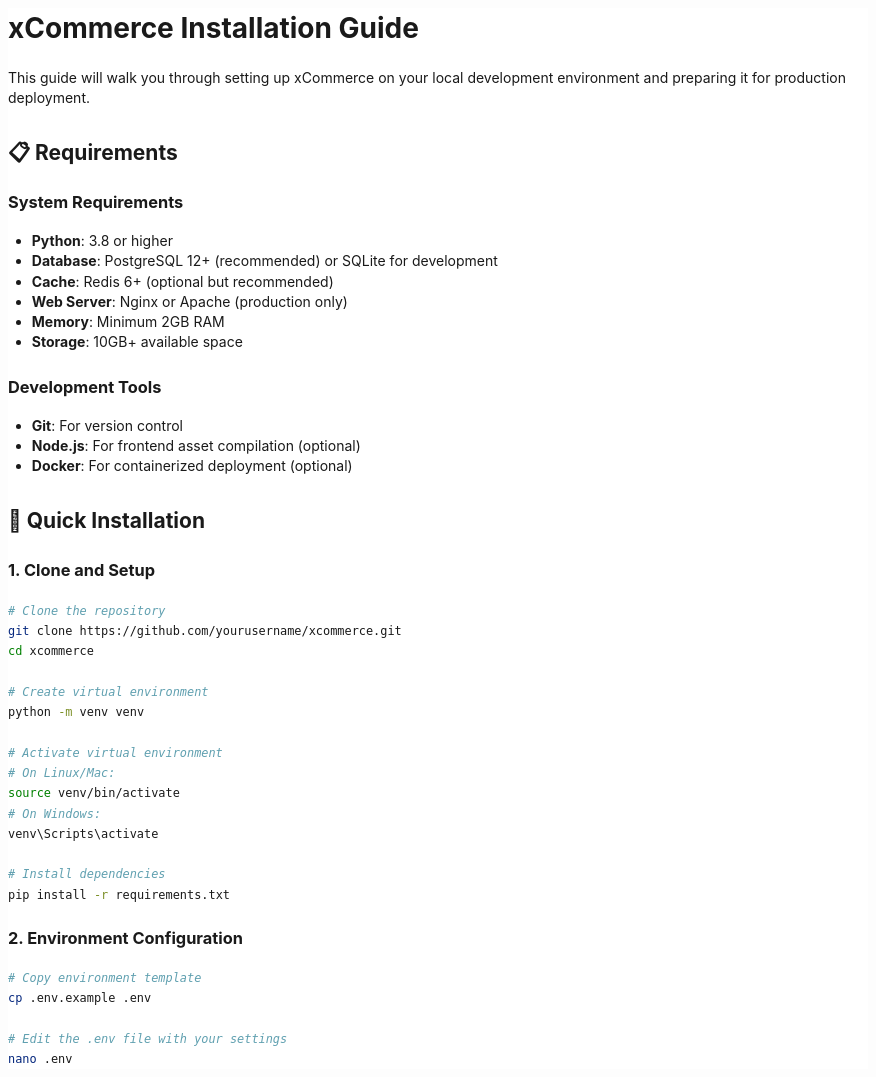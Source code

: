 # xCommerce Installation Guide

This guide will walk you through setting up xCommerce on your local development environment and preparing it for production deployment.

## 📋 Requirements

### System Requirements
- **Python**: 3.8 or higher
- **Database**: PostgreSQL 12+ (recommended) or SQLite for development
- **Cache**: Redis 6+ (optional but recommended)
- **Web Server**: Nginx or Apache (production only)
- **Memory**: Minimum 2GB RAM
- **Storage**: 10GB+ available space

### Development Tools
- **Git**: For version control
- **Node.js**: For frontend asset compilation (optional)
- **Docker**: For containerized deployment (optional)

## 🚀 Quick Installation

### 1. Clone and Setup

```bash
# Clone the repository
git clone https://github.com/yourusername/xcommerce.git
cd xcommerce

# Create virtual environment
python -m venv venv

# Activate virtual environment
# On Linux/Mac:
source venv/bin/activate
# On Windows:
venv\Scripts\activate

# Install dependencies
pip install -r requirements.txt
```

### 2. Environment Configuration

```bash
# Copy environment template
cp .env.example .env

# Edit the .env file with your settings
nano .env
```
